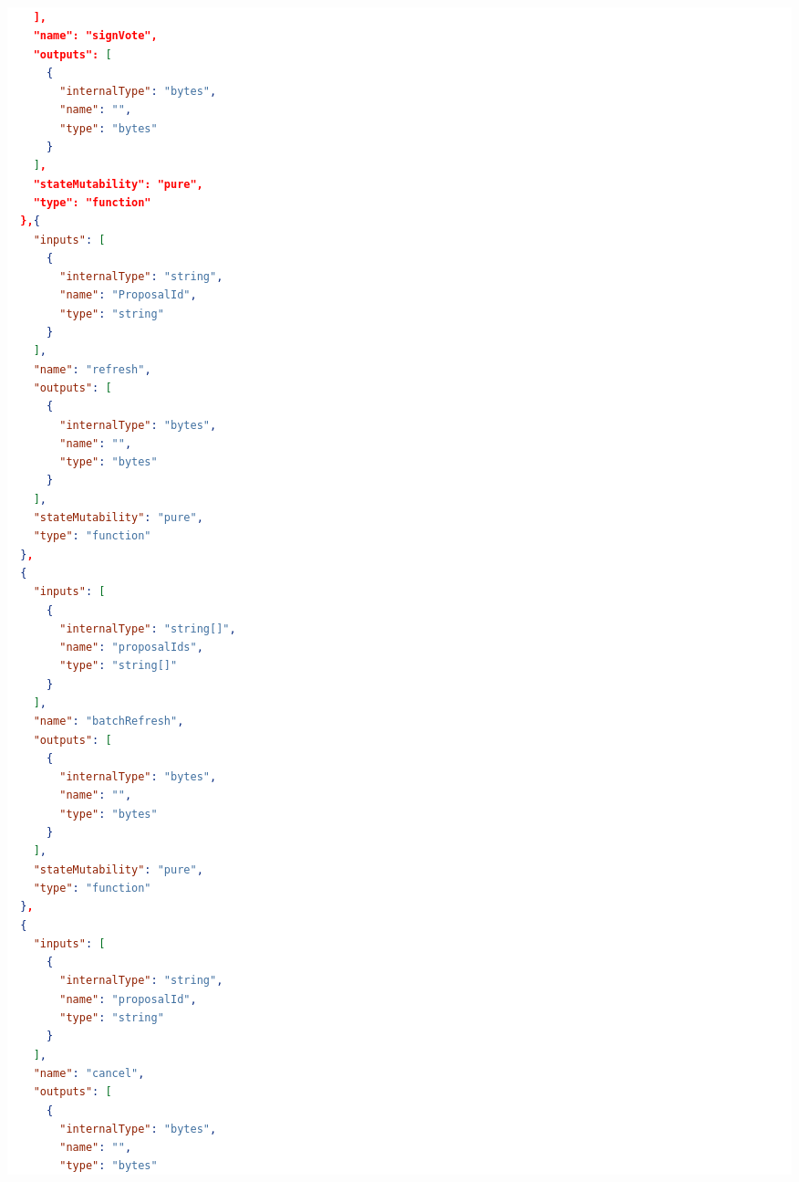 ```json
    ],
    "name": "signVote",
    "outputs": [
      {
        "internalType": "bytes",
        "name": "",
        "type": "bytes"
      }
    ],
    "stateMutability": "pure",
    "type": "function"
  },{
    "inputs": [
      {
        "internalType": "string",
        "name": "ProposalId",
        "type": "string"
      }
    ],
    "name": "refresh",
    "outputs": [
      {
        "internalType": "bytes",
        "name": "",
        "type": "bytes"
      }
    ],
    "stateMutability": "pure",
    "type": "function"
  },
  {
    "inputs": [
      {
        "internalType": "string[]",
        "name": "proposalIds",
        "type": "string[]"
      }
    ],
    "name": "batchRefresh",
    "outputs": [
      {
        "internalType": "bytes",
        "name": "",
        "type": "bytes"
      }
    ],
    "stateMutability": "pure",
    "type": "function"
  },
  {
    "inputs": [
      {
        "internalType": "string",
        "name": "proposalId",
        "type": "string"
      }
    ],
    "name": "cancel",
    "outputs": [
      {
        "internalType": "bytes",
        "name": "",
        "type": "bytes"
```